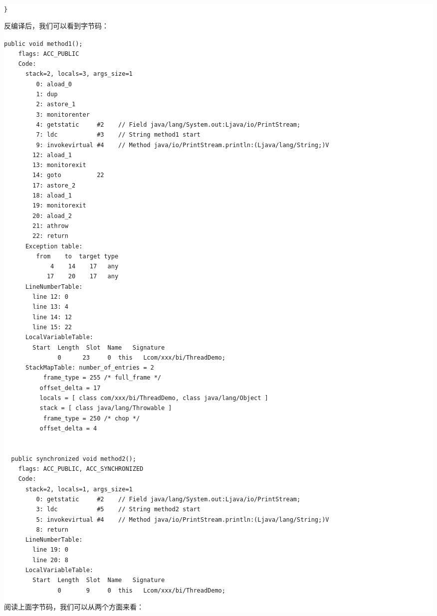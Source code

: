 ```
}
```

反编译后，我们可以看到字节码：

```
public void method1();
    flags: ACC_PUBLIC
    Code:
      stack=2, locals=3, args_size=1
         0: aload_0
         1: dup
         2: astore_1
         3: monitorenter
         4: getstatic     #2    // Field java/lang/System.out:Ljava/io/PrintStream;
         7: ldc           #3    // String method1 start
         9: invokevirtual #4    // Method java/io/PrintStream.println:(Ljava/lang/String;)V
        12: aload_1
        13: monitorexit
        14: goto          22
        17: astore_2
        18: aload_1
        19: monitorexit
        20: aload_2
        21: athrow
        22: return
      Exception table:
         from    to  target type
             4    14    17   any
            17    20    17   any
      LineNumberTable:
        line 12: 0
        line 13: 4
        line 14: 12
        line 15: 22
      LocalVariableTable:
        Start  Length  Slot  Name   Signature
               0      23     0  this   Lcom/xxx/bi/ThreadDemo;
      StackMapTable: number_of_entries = 2
           frame_type = 255 /* full_frame */
          offset_delta = 17
          locals = [ class com/xxx/bi/ThreadDemo, class java/lang/Object ]
          stack = [ class java/lang/Throwable ]
           frame_type = 250 /* chop */
          offset_delta = 4


  public synchronized void method2();
    flags: ACC_PUBLIC, ACC_SYNCHRONIZED
    Code:
      stack=2, locals=1, args_size=1
         0: getstatic     #2    // Field java/lang/System.out:Ljava/io/PrintStream;
         3: ldc           #5    // String method2 start
         5: invokevirtual #4    // Method java/io/PrintStream.println:(Ljava/lang/String;)V
         8: return
      LineNumberTable:
        line 19: 0
        line 20: 8
      LocalVariableTable:
        Start  Length  Slot  Name   Signature
               0       9     0  this   Lcom/xxx/bi/ThreadDemo;
```
阅读上面字节码，我们可以从两个方面来看：
